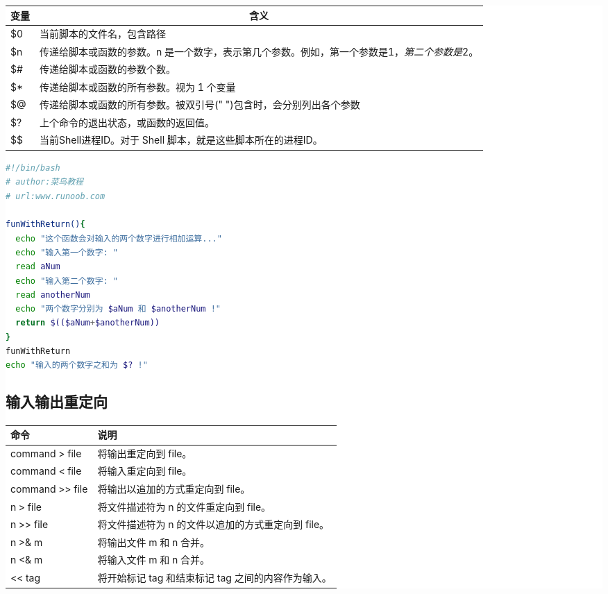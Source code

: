 | 变量 | 含义                                                         |
| ---- | ------------------------------------------------------------ |
| $0   | 当前脚本的文件名，包含路径                                   |
| $n   | 传递给脚本或函数的参数。n 是一个数字，表示第几个参数。例如，第一个参数是$1，第二个参数是$2。 |
| $#   | 传递给脚本或函数的参数个数。                                 |
| $*   | 传递给脚本或函数的所有参数。视为 1 个变量                    |
| $@   | 传递给脚本或函数的所有参数。被双引号(" ")包含时，会分别列出各个参数 |
| $?   | 上个命令的退出状态，或函数的返回值。                         |
| $$   | 当前Shell进程ID。对于 Shell 脚本，就是这些脚本所在的进程ID。 |

```sh
#!/bin/bash
# author:菜鸟教程
# url:www.runoob.com

funWithReturn(){
  echo "这个函数会对输入的两个数字进行相加运算..."
  echo "输入第一个数字: "
  read aNum
  echo "输入第二个数字: "
  read anotherNum
  echo "两个数字分别为 $aNum 和 $anotherNum !"
  return $(($aNum+$anotherNum))
}
funWithReturn
echo "输入的两个数字之和为 $? !"
```



## 输入输出重定向

| 命令            | 说明                                               |
| :-------------- | :------------------------------------------------- |
| command > file  | 将输出重定向到 file。                              |
| command < file  | 将输入重定向到 file。                              |
| command >> file | 将输出以追加的方式重定向到 file。                  |
| n > file        | 将文件描述符为 n 的文件重定向到 file。             |
| n >> file       | 将文件描述符为 n 的文件以追加的方式重定向到 file。 |
| n >& m          | 将输出文件 m 和 n 合并。                           |
| n <& m          | 将输入文件 m 和 n 合并。                           |
| << tag          | 将开始标记 tag 和结束标记 tag 之间的内容作为输入。 |
